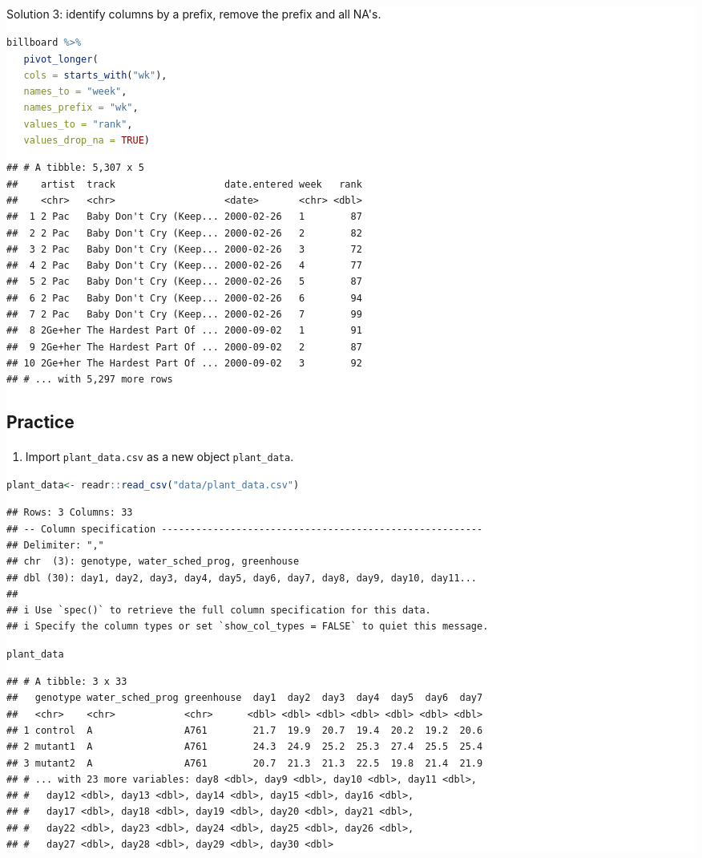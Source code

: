 Solution 3: identify columns by a prefix, remove the prefix and all NA's.

```r
billboard %>% 
   pivot_longer(
   cols = starts_with("wk"),
   names_to = "week",
   names_prefix = "wk",
   values_to = "rank",
   values_drop_na = TRUE)
```

```
## # A tibble: 5,307 x 5
##    artist  track                   date.entered week   rank
##    <chr>   <chr>                   <date>       <chr> <dbl>
##  1 2 Pac   Baby Don't Cry (Keep... 2000-02-26   1        87
##  2 2 Pac   Baby Don't Cry (Keep... 2000-02-26   2        82
##  3 2 Pac   Baby Don't Cry (Keep... 2000-02-26   3        72
##  4 2 Pac   Baby Don't Cry (Keep... 2000-02-26   4        77
##  5 2 Pac   Baby Don't Cry (Keep... 2000-02-26   5        87
##  6 2 Pac   Baby Don't Cry (Keep... 2000-02-26   6        94
##  7 2 Pac   Baby Don't Cry (Keep... 2000-02-26   7        99
##  8 2Ge+her The Hardest Part Of ... 2000-09-02   1        91
##  9 2Ge+her The Hardest Part Of ... 2000-09-02   2        87
## 10 2Ge+her The Hardest Part Of ... 2000-09-02   3        92
## # ... with 5,297 more rows
```

## Practice  
1. Import `plant_data.csv` as a new object `plant_data`.  

```r
plant_data<- readr::read_csv("data/plant_data.csv")
```

```
## Rows: 3 Columns: 33
## -- Column specification --------------------------------------------------------
## Delimiter: ","
## chr  (3): genotype, water_sched_prog, greenhouse
## dbl (30): day1, day2, day3, day4, day5, day6, day7, day8, day9, day10, day11...
## 
## i Use `spec()` to retrieve the full column specification for this data.
## i Specify the column types or set `show_col_types = FALSE` to quiet this message.
```

```r
plant_data
```

```
## # A tibble: 3 x 33
##   genotype water_sched_prog greenhouse  day1  day2  day3  day4  day5  day6  day7
##   <chr>    <chr>            <chr>      <dbl> <dbl> <dbl> <dbl> <dbl> <dbl> <dbl>
## 1 control  A                A761        21.7  19.9  20.7  19.4  20.2  19.2  20.6
## 2 mutant1  A                A761        24.3  24.9  25.2  25.3  27.4  25.5  25.4
## 3 mutant2  A                A761        20.7  21.3  21.3  22.5  19.8  21.4  21.9
## # ... with 23 more variables: day8 <dbl>, day9 <dbl>, day10 <dbl>, day11 <dbl>,
## #   day12 <dbl>, day13 <dbl>, day14 <dbl>, day15 <dbl>, day16 <dbl>,
## #   day17 <dbl>, day18 <dbl>, day19 <dbl>, day20 <dbl>, day21 <dbl>,
## #   day22 <dbl>, day23 <dbl>, day24 <dbl>, day25 <dbl>, day26 <dbl>,
## #   day27 <dbl>, day28 <dbl>, day29 <dbl>, day30 <dbl>
```
